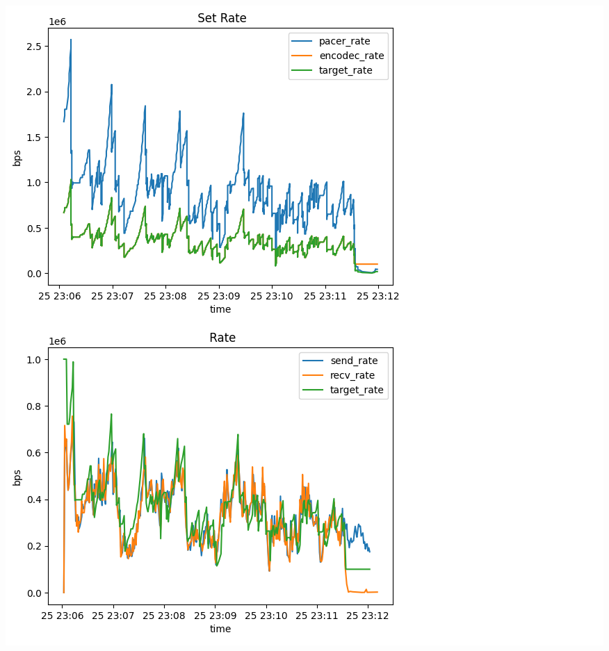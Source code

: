 ![Alt text](./res_picture/dev-nomultistream1-4.png)
![Alt text](./res_picture/dev-nomultistream1-5.png)